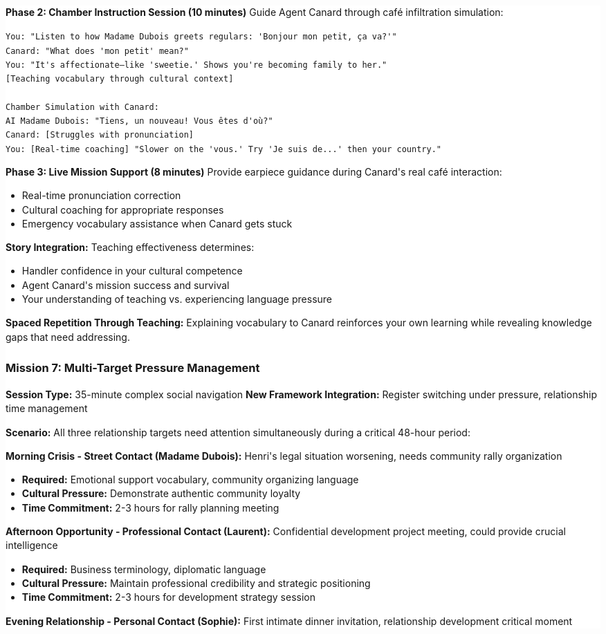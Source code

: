 **Phase 2: Chamber Instruction Session (10 minutes)**
Guide Agent Canard through café infiltration simulation:

```
You: "Listen to how Madame Dubois greets regulars: 'Bonjour mon petit, ça va?'"
Canard: "What does 'mon petit' mean?"
You: "It's affectionate—like 'sweetie.' Shows you're becoming family to her."
[Teaching vocabulary through cultural context]

Chamber Simulation with Canard:
AI Madame Dubois: "Tiens, un nouveau! Vous êtes d'où?"
Canard: [Struggles with pronunciation]
You: [Real-time coaching] "Slower on the 'vous.' Try 'Je suis de...' then your country."
```

**Phase 3: Live Mission Support (8 minutes)**
Provide earpiece guidance during Canard's real café interaction:

- Real-time pronunciation correction
- Cultural coaching for appropriate responses
- Emergency vocabulary assistance when Canard gets stuck

**Story Integration:**
Teaching effectiveness determines:

- Handler confidence in your cultural competence
- Agent Canard's mission success and survival
- Your understanding of teaching vs. experiencing language pressure

**Spaced Repetition Through Teaching:**
Explaining vocabulary to Canard reinforces your own learning while revealing knowledge gaps that need addressing.

### Mission 7: Multi-Target Pressure Management

**Session Type:** 35-minute complex social navigation
**New Framework Integration:** Register switching under pressure, relationship time management

**Scenario:**
All three relationship targets need attention simultaneously during a critical 48-hour period:

**Morning Crisis - Street Contact (Madame Dubois):**
Henri's legal situation worsening, needs community rally organization

- **Required:** Emotional support vocabulary, community organizing language
- **Cultural Pressure:** Demonstrate authentic community loyalty
- **Time Commitment:** 2-3 hours for rally planning meeting

**Afternoon Opportunity - Professional Contact (Laurent):**
Confidential development project meeting, could provide crucial intelligence

- **Required:** Business terminology, diplomatic language
- **Cultural Pressure:** Maintain professional credibility and strategic positioning  
- **Time Commitment:** 2-3 hours for development strategy session

**Evening Relationship - Personal Contact (Sophie):**
First intimate dinner invitation, relationship development critical moment
